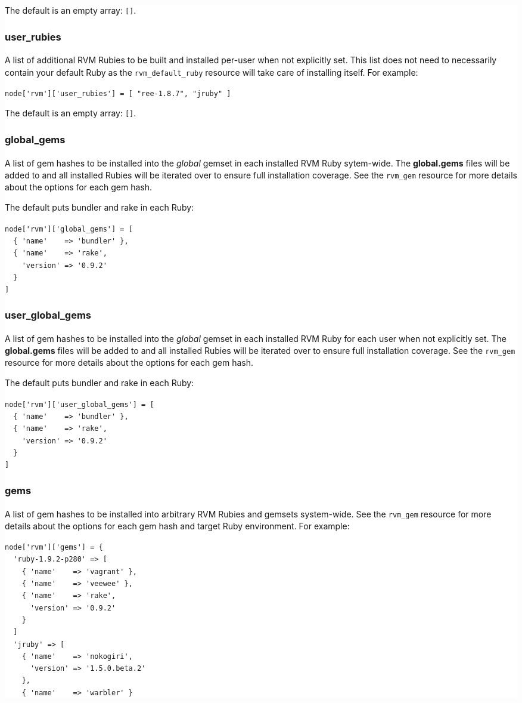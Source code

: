 The default is an empty array: `[]`.

### <a name="attributes-user-rubies"></a> user_rubies

A list of additional RVM Rubies to be built and installed per-user when not
explicitly set. This list does not need to necessarily contain your default
Ruby as the `rvm_default_ruby` resource will take care of installing itself.
For example:

    node['rvm']['user_rubies'] = [ "ree-1.8.7", "jruby" ]

The default is an empty array: `[]`.

### <a name="attributes-global-gems"></a> global_gems

A list of gem hashes to be installed into the *global* gemset in each
installed RVM Ruby sytem-wide. The **global.gems** files will be added to and
all installed Rubies will be iterated over to ensure full installation
coverage. See the `rvm_gem` resource for more details about the options for
each gem hash.

The default puts bundler and rake in each Ruby:

    node['rvm']['global_gems'] = [
      { 'name'    => 'bundler' },
      { 'name'    => 'rake',
        'version' => '0.9.2'
      }
    ]

### <a name="attributes-user-global-gems"></a> user_global_gems

A list of gem hashes to be installed into the *global* gemset in each
installed RVM Ruby for each user when not explicitly set. The
**global.gems** files will be added to and all installed Rubies will be
iterated over to ensure full installation coverage. See the `rvm_gem`
resource for more details about the options for each gem hash.

The default puts bundler and rake in each Ruby:

    node['rvm']['user_global_gems'] = [
      { 'name'    => 'bundler' },
      { 'name'    => 'rake',
        'version' => '0.9.2'
      }
    ]

### <a name="attributes-gems"></a> gems

A list of gem hashes to be installed into arbitrary RVM Rubies and gemsets
system-wide. See the `rvm_gem` resource for more details about the options for
each gem hash and target Ruby environment. For example:

    node['rvm']['gems'] = {
      'ruby-1.9.2-p280' => [
        { 'name'    => 'vagrant' },
        { 'name'    => 'veewee' },
        { 'name'    => 'rake',
          'version' => '0.9.2'
        }
      ]
      'jruby' => [
        { 'name'    => 'nokogiri',
          'version' => '1.5.0.beta.2'
        },
        { 'name'    => 'warbler' }

[chef_repo]:            https://github.com/opscode/chef-repo
[cheffile]:             https://github.com/applicationsonline/librarian/blob/master/lib/librarian/chef/templates/Cheffile
[compilation]:          http://wiki.opscode.com/display/chef/Evaluate+and+Run+Resources+at+Compile+Time
[dragons]:              http://en.wikipedia.org/wiki/Here_be_dragons
[gem_package]:          http://wiki.opscode.com/display/chef/Resources#Resources-Package
[gem_package_options]:  http://wiki.opscode.com/display/chef/Resources#Resources-GemPackageOptions
[gh50]:                 https://github.com/fnichol/chef-rvm/issues/50
[fnichol]:              https://github.com/fnichol
[java_cb]:              http://community.opscode.com/cookbooks/java
[jruby]:                http://jruby.org/
[kgc]:                  https://github.com/websterclay/knife-github-cookbooks#readme
[librarian]:            https://github.com/applicationsonline/librarian#readme
[lwrp]:                 http://wiki.opscode.com/display/chef/Lightweight+Resources+and+Providers+%28LWRP%29
[package_resource]:     http://wiki.opscode.com/display/chef/Resources#Resources-Package
[rvm]:                  http://rvm.beginrescueend.com
[rvm_create_gemset]:    http://rvm.beginrescueend.com/gemsets/creating/
[rvm_delete_gemset]:    http://rvm.beginrescueend.com/gemsets/deleting/
[rvm_empty_gemset]:     http://rvm.beginrescueend.com/gemsets/emptying/
[rvm_default]:          http://rvm.beginrescueend.com/rubies/default/
[rvm_gemsets]:          http://rvm.beginrescueend.com/gemsets/
[rvm_install]:          http://rvm.beginrescueend.com/rubies/installing/
[rvm_remove]:           http://rvm.beginrescueend.com/rubies/removing/
[rvm_stable]:           https://rvm.beginrescueend.com/releases/stable-version.txt
[script_resource]:      http://wiki.opscode.com/display/chef/Resources#Resources-Script
[vagrant]:              http://vagrantup.com
[repo]:         https://github.com/fnichol/chef-rvm
[issues]:       https://github.com/fnichol/chef-rvm/issues